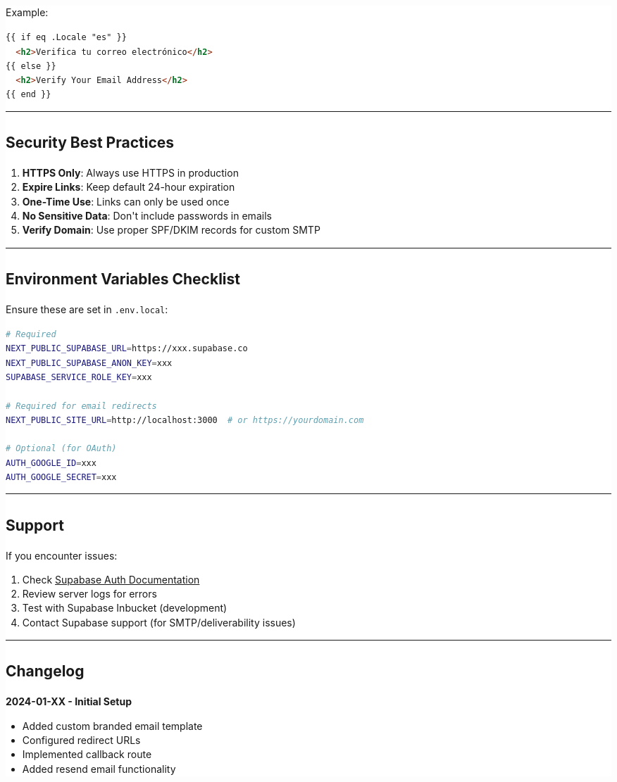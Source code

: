 Example:
```html
{{ if eq .Locale "es" }}
  <h2>Verifica tu correo electrónico</h2>
{{ else }}
  <h2>Verify Your Email Address</h2>
{{ end }}
```

---

## Security Best Practices

1. **HTTPS Only**: Always use HTTPS in production
2. **Expire Links**: Keep default 24-hour expiration
3. **One-Time Use**: Links can only be used once
4. **No Sensitive Data**: Don't include passwords in emails
5. **Verify Domain**: Use proper SPF/DKIM records for custom SMTP

---

## Environment Variables Checklist

Ensure these are set in `.env.local`:

```bash
# Required
NEXT_PUBLIC_SUPABASE_URL=https://xxx.supabase.co
NEXT_PUBLIC_SUPABASE_ANON_KEY=xxx
SUPABASE_SERVICE_ROLE_KEY=xxx

# Required for email redirects
NEXT_PUBLIC_SITE_URL=http://localhost:3000  # or https://yourdomain.com

# Optional (for OAuth)
AUTH_GOOGLE_ID=xxx
AUTH_GOOGLE_SECRET=xxx
```

---

## Support

If you encounter issues:

1. Check [Supabase Auth Documentation](https://supabase.com/docs/guides/auth)
2. Review server logs for errors
3. Test with Supabase Inbucket (development)
4. Contact Supabase support (for SMTP/deliverability issues)

---

## Changelog

**2024-01-XX - Initial Setup**
- Added custom branded email template
- Configured redirect URLs
- Implemented callback route
- Added resend email functionality
